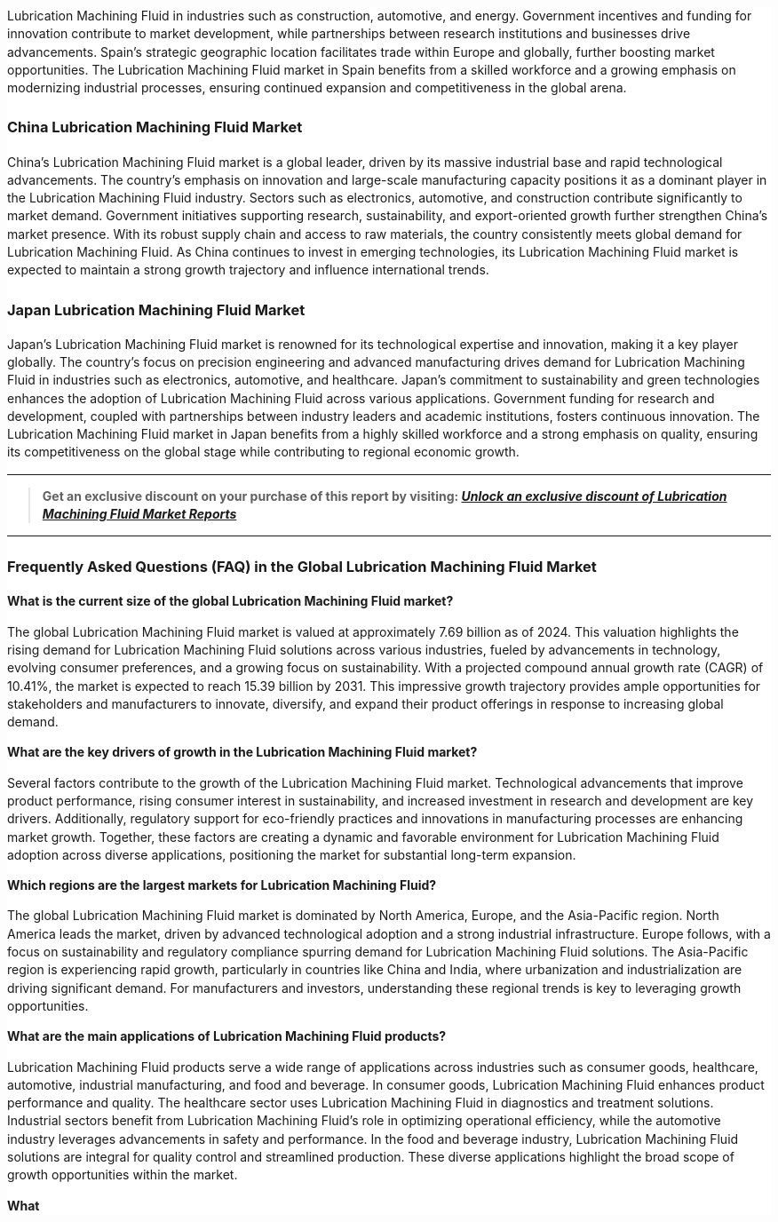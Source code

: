 Lubrication Machining Fluid in industries such as construction, automotive, and energy. Government incentives and funding for innovation contribute to market development, while partnerships between research institutions and businesses drive advancements. Spain&rsquo;s strategic geographic location facilitates trade within Europe and globally, further boosting market opportunities. The Lubrication Machining Fluid market in Spain benefits from a skilled workforce and a growing emphasis on modernizing industrial processes, ensuring continued expansion and competitiveness in the global arena.</p><h3>China Lubrication Machining Fluid Market</h3><p>China&rsquo;s Lubrication Machining Fluid market is a global leader, driven by its massive industrial base and rapid technological advancements. The country&rsquo;s emphasis on innovation and large-scale manufacturing capacity positions it as a dominant player in the Lubrication Machining Fluid industry. Sectors such as electronics, automotive, and construction contribute significantly to market demand. Government initiatives supporting research, sustainability, and export-oriented growth further strengthen China&rsquo;s market presence. With its robust supply chain and access to raw materials, the country consistently meets global demand for Lubrication Machining Fluid. As China continues to invest in emerging technologies, its Lubrication Machining Fluid market is expected to maintain a strong growth trajectory and influence international trends.</p><h3>Japan Lubrication Machining Fluid Market</h3><p>Japan&rsquo;s Lubrication Machining Fluid market is renowned for its technological expertise and innovation, making it a key player globally. The country&rsquo;s focus on precision engineering and advanced manufacturing drives demand for Lubrication Machining Fluid in industries such as electronics, automotive, and healthcare. Japan&rsquo;s commitment to sustainability and green technologies enhances the adoption of Lubrication Machining Fluid across various applications. Government funding for research and development, coupled with partnerships between industry leaders and academic institutions, fosters continuous innovation. The Lubrication Machining Fluid market in Japan benefits from a highly skilled workforce and a strong emphasis on quality, ensuring its competitiveness on the global stage while contributing to regional economic growth.</p><hr /><blockquote><p><strong>Get an exclusive discount on your purchase of this report by visiting: <em><a href="://marketresearchpulse.com/ask-for-discount/149994?utm_source=Github&amp;utm_medium=0117">Unlock an exclusive discount of Lubrication Machining Fluid Market Reports</a></em>&nbsp;</strong></p></blockquote><hr /><h3>Frequently Asked Questions (FAQ) in the Global Lubrication Machining Fluid Market</h3><p><strong>What is the current size of the global Lubrication Machining Fluid market?</strong></p><p>The global Lubrication Machining Fluid market is valued at approximately 7.69 billion as of 2024. This valuation highlights the rising demand for Lubrication Machining Fluid solutions across various industries, fueled by advancements in technology, evolving consumer preferences, and a growing focus on sustainability. With a projected compound annual growth rate (CAGR) of 10.41%, the market is expected to reach 15.39 billion by 2031. This impressive growth trajectory provides ample opportunities for stakeholders and manufacturers to innovate, diversify, and expand their product offerings in response to increasing global demand.</p><p><strong>What are the key drivers of growth in the Lubrication Machining Fluid market?</strong></p><p>Several factors contribute to the growth of the Lubrication Machining Fluid market. Technological advancements that improve product performance, rising consumer interest in sustainability, and increased investment in research and development are key drivers. Additionally, regulatory support for eco-friendly practices and innovations in manufacturing processes are enhancing market growth. Together, these factors are creating a dynamic and favorable environment for Lubrication Machining Fluid adoption across diverse applications, positioning the market for substantial long-term expansion.</p><p><strong>Which regions are the largest markets for Lubrication Machining Fluid?</strong></p><p>The global Lubrication Machining Fluid market is dominated by North America, Europe, and the Asia-Pacific region. North America leads the market, driven by advanced technological adoption and a strong industrial infrastructure. Europe follows, with a focus on sustainability and regulatory compliance spurring demand for Lubrication Machining Fluid solutions. The Asia-Pacific region is experiencing rapid growth, particularly in countries like China and India, where urbanization and industrialization are driving significant demand. For manufacturers and investors, understanding these regional trends is key to leveraging growth opportunities.</p><p><strong>What are the main applications of Lubrication Machining Fluid products?</strong></p><p>Lubrication Machining Fluid products serve a wide range of applications across industries such as consumer goods, healthcare, automotive, industrial manufacturing, and food and beverage. In consumer goods, Lubrication Machining Fluid enhances product performance and quality. The healthcare sector uses Lubrication Machining Fluid in diagnostics and treatment solutions. Industrial sectors benefit from Lubrication Machining Fluid&rsquo;s role in optimizing operational efficiency, while the automotive industry leverages advancements in safety and performance. In the food and beverage industry, Lubrication Machining Fluid solutions are integral for quality control and streamlined production. These diverse applications highlight the broad scope of growth opportunities within the market.</p><p><strong>What